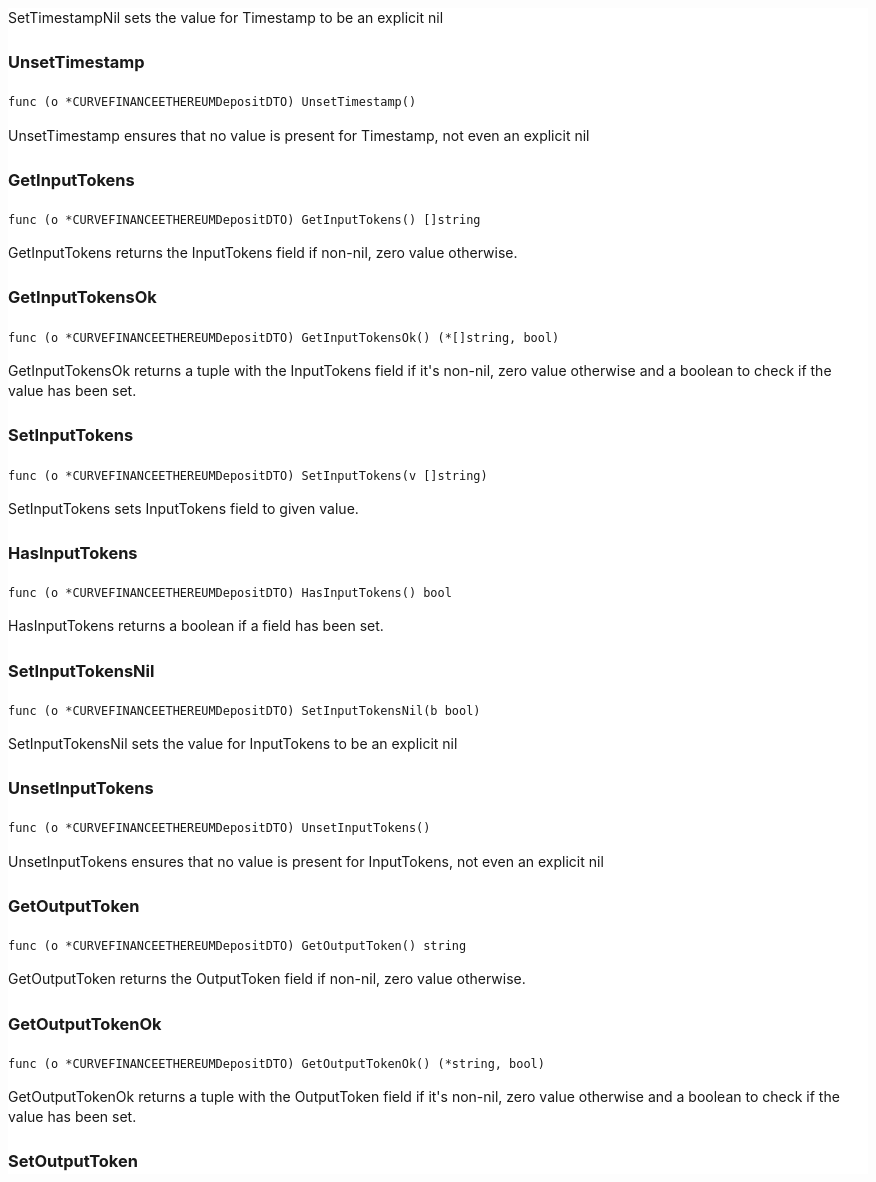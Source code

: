  SetTimestampNil sets the value for Timestamp to be an explicit nil

### UnsetTimestamp
`func (o *CURVEFINANCEETHEREUMDepositDTO) UnsetTimestamp()`

UnsetTimestamp ensures that no value is present for Timestamp, not even an explicit nil
### GetInputTokens

`func (o *CURVEFINANCEETHEREUMDepositDTO) GetInputTokens() []string`

GetInputTokens returns the InputTokens field if non-nil, zero value otherwise.

### GetInputTokensOk

`func (o *CURVEFINANCEETHEREUMDepositDTO) GetInputTokensOk() (*[]string, bool)`

GetInputTokensOk returns a tuple with the InputTokens field if it's non-nil, zero value otherwise
and a boolean to check if the value has been set.

### SetInputTokens

`func (o *CURVEFINANCEETHEREUMDepositDTO) SetInputTokens(v []string)`

SetInputTokens sets InputTokens field to given value.

### HasInputTokens

`func (o *CURVEFINANCEETHEREUMDepositDTO) HasInputTokens() bool`

HasInputTokens returns a boolean if a field has been set.

### SetInputTokensNil

`func (o *CURVEFINANCEETHEREUMDepositDTO) SetInputTokensNil(b bool)`

 SetInputTokensNil sets the value for InputTokens to be an explicit nil

### UnsetInputTokens
`func (o *CURVEFINANCEETHEREUMDepositDTO) UnsetInputTokens()`

UnsetInputTokens ensures that no value is present for InputTokens, not even an explicit nil
### GetOutputToken

`func (o *CURVEFINANCEETHEREUMDepositDTO) GetOutputToken() string`

GetOutputToken returns the OutputToken field if non-nil, zero value otherwise.

### GetOutputTokenOk

`func (o *CURVEFINANCEETHEREUMDepositDTO) GetOutputTokenOk() (*string, bool)`

GetOutputTokenOk returns a tuple with the OutputToken field if it's non-nil, zero value otherwise
and a boolean to check if the value has been set.

### SetOutputToken
